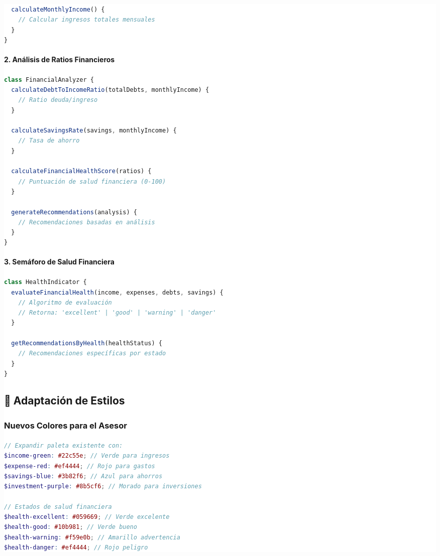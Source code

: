 ```javascript
  calculateMonthlyIncome() {
    // Calcular ingresos totales mensuales
  }
}
```

#### 2. Análisis de Ratios Financieros

```javascript
class FinancialAnalyzer {
  calculateDebtToIncomeRatio(totalDebts, monthlyIncome) {
    // Ratio deuda/ingreso
  }

  calculateSavingsRate(savings, monthlyIncome) {
    // Tasa de ahorro
  }

  calculateFinancialHealthScore(ratios) {
    // Puntuación de salud financiera (0-100)
  }

  generateRecommendations(analysis) {
    // Recomendaciones basadas en análisis
  }
}
```

#### 3. Semáforo de Salud Financiera

```javascript
class HealthIndicator {
  evaluateFinancialHealth(income, expenses, debts, savings) {
    // Algoritmo de evaluación
    // Retorna: 'excellent' | 'good' | 'warning' | 'danger'
  }

  getRecommendationsByHealth(healthStatus) {
    // Recomendaciones específicas por estado
  }
}
```

## 🎨 Adaptación de Estilos

### Nuevos Colores para el Asesor

```scss
// Expandir paleta existente con:
$income-green: #22c55e; // Verde para ingresos
$expense-red: #ef4444; // Rojo para gastos
$savings-blue: #3b82f6; // Azul para ahorros
$investment-purple: #8b5cf6; // Morado para inversiones

// Estados de salud financiera
$health-excellent: #059669; // Verde excelente
$health-good: #10b981; // Verde bueno
$health-warning: #f59e0b; // Amarillo advertencia
$health-danger: #ef4444; // Rojo peligro
```
